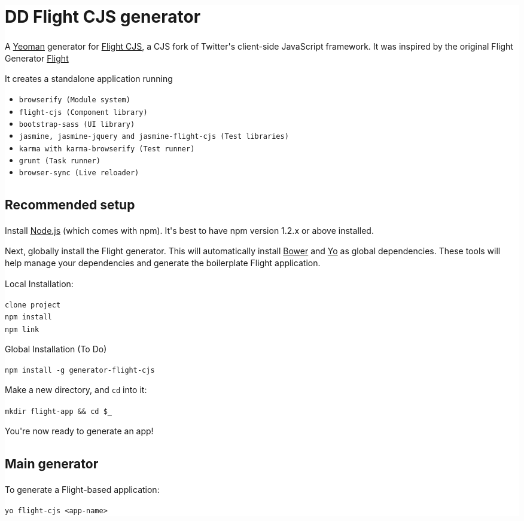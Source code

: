 # DD Flight CJS generator


A [Yeoman](http://yeoman.io/) generator for
[Flight CJS](http://flightjs.github.io/), a CJS fork of Twitter's client-side JavaScript
framework. It was inspired by the original Flight Generator [Flight](https://github.com/flightjs/generator-flight/)

It creates a standalone application running 
* `browserify (Module system)` 
* `flight-cjs (Component library)`
* `bootstrap-sass (UI library)`
* `jasmine, jasmine-jquery and jasmine-flight-cjs (Test libraries)`
* `karma with karma-browserify (Test runner)`
* `grunt (Task runner)`
* `browser-sync (Live reloader)`


## Recommended setup

Install [Node.js](http://nodejs.org/) (which comes with npm). It's best to have
npm version 1.2.x or above installed.

Next, globally install the Flight generator. This will automatically install
[Bower](http://bower.io/) and [Yo](http://yeoman.io/) as global dependencies.
These tools will help manage your dependencies and generate the boilerplate
Flight application.

Local Installation:
```
clone project 
npm install
npm link
```

Global Installation (To Do)
```
npm install -g generator-flight-cjs
```

Make a new directory, and `cd` into it:

```
mkdir flight-app && cd $_
```

You're now ready to generate an app!


## Main generator

To generate a Flight-based application:

```
yo flight-cjs <app-name>
```
